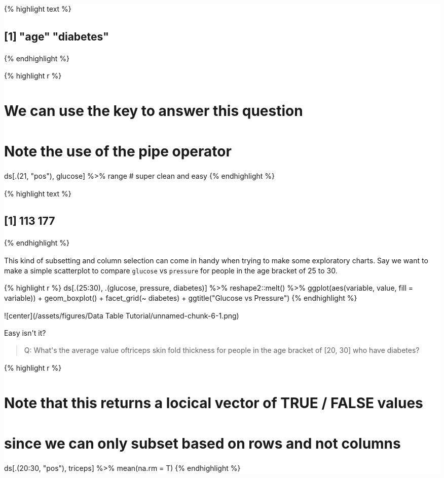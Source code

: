 

{% highlight text %}
## [1] "age"      "diabetes"
{% endhighlight %}



{% highlight r %}
# We can use the key to answer this question
# Note the use of the pipe operator
ds[.(21, "pos"), glucose] %>% range  # super clean and easy 
{% endhighlight %}



{% highlight text %}
## [1] 113 177
{% endhighlight %}

This kind of subsetting and column selection can come in handy when trying to make some exploratory charts. Say we want to make a simple scatterplot to compare `glucose` vs `pressure` for people in the age bracket of 25 to 30.


{% highlight r %}
ds[.(25:30), .(glucose, pressure, diabetes)] %>% 
  reshape2::melt() %>% 
  ggplot(aes(variable, value, fill = variable)) + 
  geom_boxplot() + 
  facet_grid(~ diabetes) + 
  ggtitle("Glucose vs Pressure")
{% endhighlight %}

![center](/assets/figures/Data Table Tutorial/unnamed-chunk-6-1.png)

Easy isn't it?

> Q: What's the average value oftriceps skin fold thickness for people in the age bracket of [20, 30] who have diabetes?


{% highlight r %}
# Note that this returns a locical vector of TRUE / FALSE values
# since we can only subset based on rows and not columns
ds[.(20:30, "pos"), triceps] %>% mean(na.rm = T)
{% endhighlight %}

